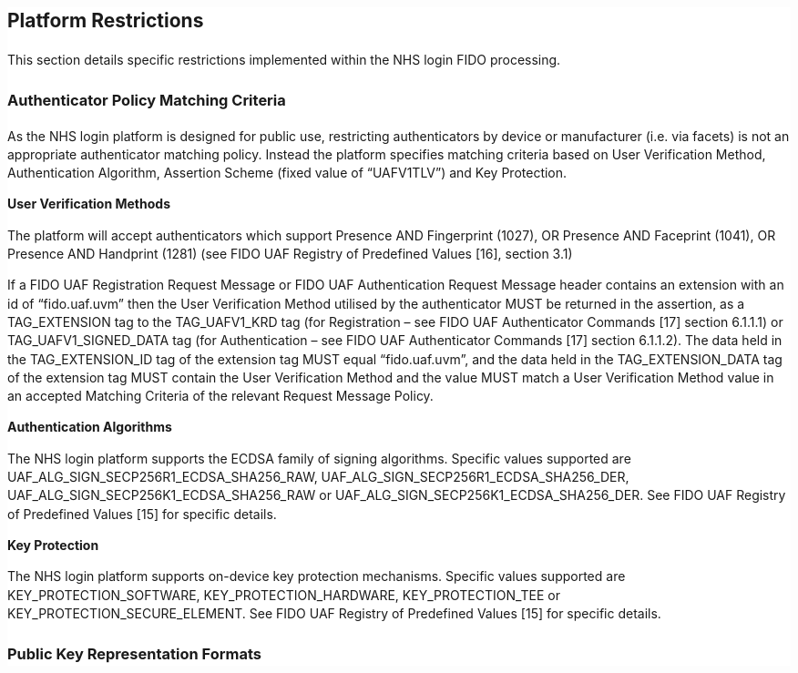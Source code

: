 ## Platform Restrictions

This section details specific restrictions implemented within the NHS
login FIDO processing.

### Authenticator Policy Matching Criteria

As the NHS login platform is designed for public use, restricting
authenticators by device or manufacturer (i.e. via facets) is not an
appropriate authenticator matching policy. Instead the platform
specifies matching criteria based on User Verification Method,
Authentication Algorithm, Assertion Scheme (fixed value of “UAFV1TLV”)
and Key Protection.

**User Verification Methods**

The platform will accept authenticators which support Presence AND
Fingerprint (1027), OR Presence AND Faceprint (1041), OR Presence AND
Handprint (1281) (see FIDO UAF Registry of Predefined Values \[16\],
section 3.1)

If a FIDO UAF Registration Request Message or FIDO UAF Authentication
Request Message header contains an extension with an id of
“fido.uaf.uvm” then the User Verification Method utilised by the
authenticator MUST be returned in the assertion, as a TAG\_EXTENSION tag
to the TAG\_UAFV1\_KRD tag (for Registration – see FIDO UAF
Authenticator Commands \[17\] section 6.1.1.1) or
TAG\_UAFV1\_SIGNED\_DATA tag (for Authentication – see FIDO UAF
Authenticator Commands \[17\] section 6.1.1.2). The data held in the
TAG\_EXTENSION\_ID tag of the extension tag MUST equal “fido.uaf.uvm”,
and the data held in the TAG\_EXTENSION\_DATA tag of the extension tag
MUST contain the User Verification Method and the value MUST match a
User Verification Method value in an accepted Matching Criteria of the
relevant Request Message Policy.

**Authentication Algorithms**

The NHS login platform supports the ECDSA family of signing algorithms.
Specific values supported are
UAF\_ALG\_SIGN\_SECP256R1\_ECDSA\_SHA256\_RAW,
UAF\_ALG\_SIGN\_SECP256R1\_ECDSA\_SHA256\_DER,
UAF\_ALG\_SIGN\_SECP256K1\_ECDSA\_SHA256\_RAW or
UAF\_ALG\_SIGN\_SECP256K1\_ECDSA\_SHA256\_DER. See FIDO UAF Registry of
Predefined Values \[15\] for specific details.

**Key Protection**

The NHS login platform supports on-device key protection mechanisms.
Specific values supported are KEY\_PROTECTION\_SOFTWARE,
KEY\_PROTECTION\_HARDWARE, KEY\_PROTECTION\_TEE or
KEY\_PROTECTION\_SECURE\_ELEMENT. See FIDO UAF Registry of Predefined
Values \[15\] for specific details.

### Public Key Representation Formats
